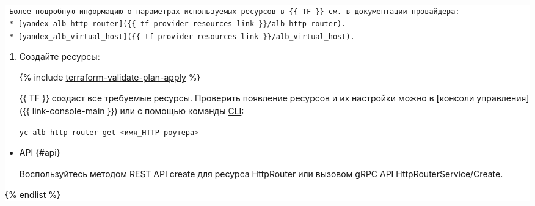 
     Более подробную информацию о параметрах используемых ресурсов в {{ TF }} см. в документации провайдера:
     * [yandex_alb_http_router]({{ tf-provider-resources-link }}/alb_http_router).
     * [yandex_alb_virtual_host]({{ tf-provider-resources-link }}/alb_virtual_host).
  1. Создайте ресурсы:

     {% include [terraform-validate-plan-apply](../../_tutorials/_tutorials_includes/terraform-validate-plan-apply.md) %}
      
     {{ TF }} создаст все требуемые ресурсы. Проверить появление ресурсов и их настройки можно в [консоли управления]({{ link-console-main }}) или с помощью команды [CLI](../../cli/):

     ```bash
     yc alb http-router get <имя_HTTP-роутера>
     ```

- API {#api}

  Воспользуйтесь методом REST API [create](../api-ref/HttpRouter/create.md) для ресурса [HttpRouter](../api-ref/HttpRouter/index.md) или вызовом gRPC API [HttpRouterService/Create](../api-ref/grpc/HttpRouter/create.md).

{% endlist %}